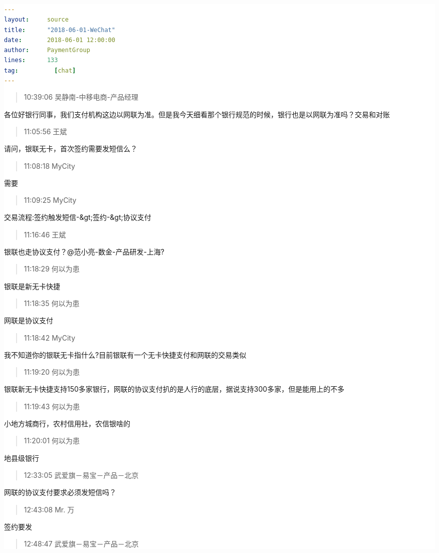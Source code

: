 ```yaml
---
layout:     source 
title:      "2018-06-01-WeChat"
date:       2018-06-01 12:00:00
author:     PaymentGroup
lines:      133 
tag:		  [chat]
---
```

> 10:39:06  吴静南-中移电商-产品经理  
   
各位好银行同事，我们支付机构这边以网联为准。但是我今天细看那个银行规范的时候，银行也是以网联为准吗？交易和对账  
   
> 11:05:56  王斌  
   
请问，银联无卡，首次签约需要发短信么？  
   
> 11:08:18  MyCity  
   
需要  
   
> 11:09:25  MyCity  
   
交易流程:签约触发短信-&amp;gt;签约-&amp;gt;协议支付  
   
> 11:16:46  王斌  
   
银联也走协议支付？@范小亮-数金-产品研发-上海?  
   
> 11:18:29  何以为患  
   
银联是新无卡快捷  
   
> 11:18:35  何以为患  
   
网联是协议支付  
   
> 11:18:42  MyCity  
   
我不知道你的银联无卡指什么?目前银联有一个无卡快捷支付和网联的交易类似  
   
> 11:19:20  何以为患  
   
银联新无卡快捷支持150多家银行，网联的协议支付扒的是人行的底层，据说支持300多家，但是能用上的不多  
   
> 11:19:43  何以为患  
   
小地方城商行，农村信用社，农信银啥的  
   
> 11:20:01  何以为患  
   
地县级银行  
   
> 12:33:05  武爱旗－易宝－产品－北京  
   
网联的协议支付要求必须发短信吗？  
   
> 12:43:08  Mr. 万  
   
签约要发  
   
> 12:48:47  武爱旗－易宝－产品－北京  
   